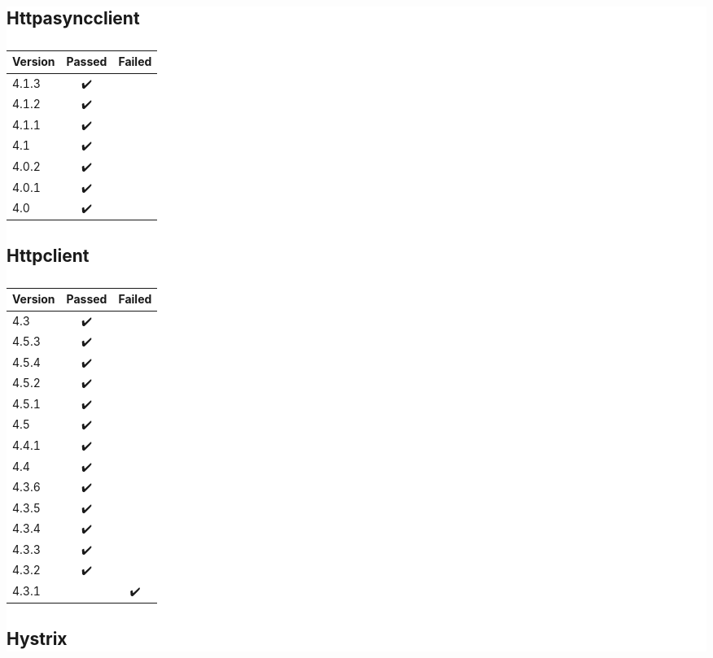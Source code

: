 ## Httpasyncclient

### 
|  Version     | Passed | Failed|
|:------------- |:-------:|:-----:|
| 4.1.3  | :heavy_check_mark:||
| 4.1.2  | :heavy_check_mark:||
| 4.1.1  | :heavy_check_mark:||
| 4.1  | :heavy_check_mark:||
| 4.0.2  | :heavy_check_mark:||
| 4.0.1  | :heavy_check_mark:||
| 4.0  | :heavy_check_mark:||

## Httpclient

### 
|  Version     | Passed | Failed|
|:------------- |:-------:|:-----:|
| 4.3  | :heavy_check_mark:||
| 4.5.3  | :heavy_check_mark:||
| 4.5.4  | :heavy_check_mark:||
| 4.5.2  | :heavy_check_mark:||
| 4.5.1  | :heavy_check_mark:||
| 4.5  | :heavy_check_mark:||
| 4.4.1  | :heavy_check_mark:||
| 4.4  | :heavy_check_mark:||
| 4.3.6  | :heavy_check_mark:||
| 4.3.5  | :heavy_check_mark:||
| 4.3.4  | :heavy_check_mark:||
| 4.3.3  | :heavy_check_mark:||
| 4.3.2  | :heavy_check_mark:||
| 4.3.1  | |:heavy_check_mark:|

## Hystrix
